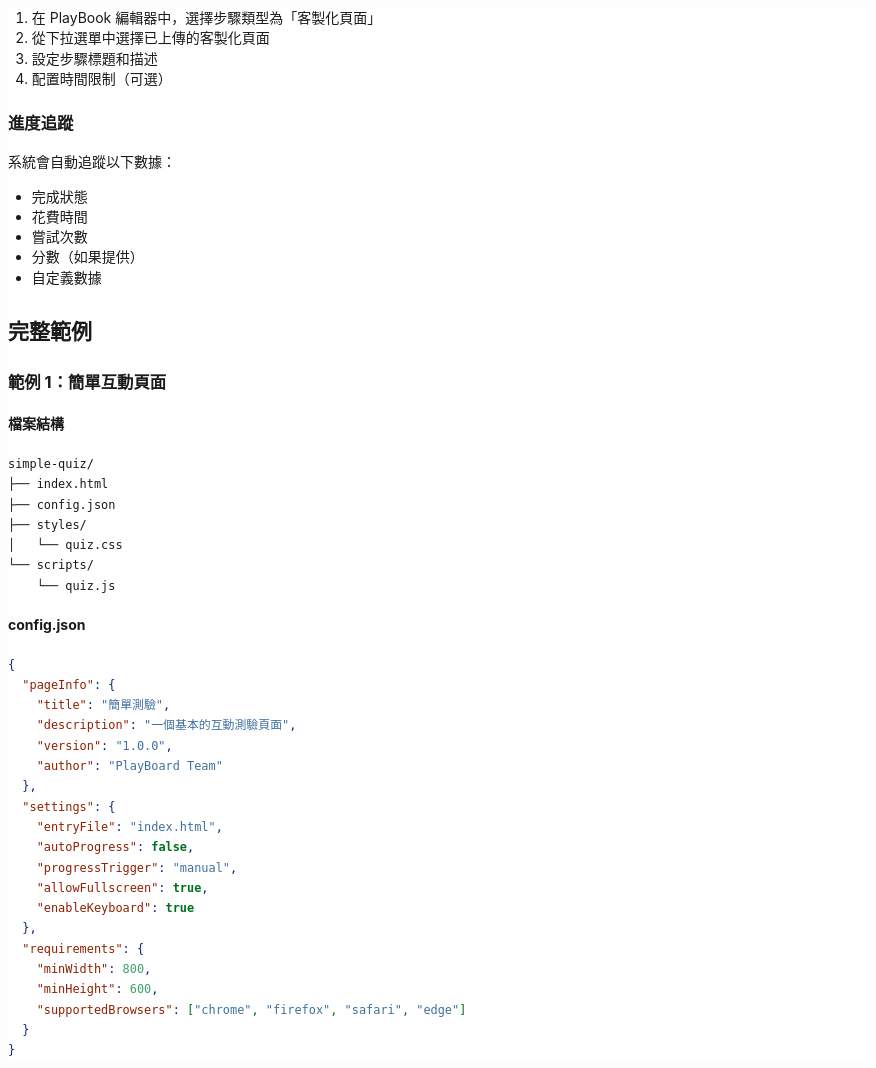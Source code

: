 1. 在 PlayBook 編輯器中，選擇步驟類型為「客製化頁面」
2. 從下拉選單中選擇已上傳的客製化頁面
3. 設定步驟標題和描述
4. 配置時間限制（可選）

### 進度追蹤

系統會自動追蹤以下數據：

- 完成狀態
- 花費時間
- 嘗試次數
- 分數（如果提供）
- 自定義數據

## 完整範例

### 範例 1：簡單互動頁面

#### 檔案結構

```
simple-quiz/
├── index.html
├── config.json
├── styles/
│   └── quiz.css
└── scripts/
    └── quiz.js
```

#### config.json

```json
{
  "pageInfo": {
    "title": "簡單測驗",
    "description": "一個基本的互動測驗頁面",
    "version": "1.0.0",
    "author": "PlayBoard Team"
  },
  "settings": {
    "entryFile": "index.html",
    "autoProgress": false,
    "progressTrigger": "manual",
    "allowFullscreen": true,
    "enableKeyboard": true
  },
  "requirements": {
    "minWidth": 800,
    "minHeight": 600,
    "supportedBrowsers": ["chrome", "firefox", "safari", "edge"]
  }
}
```
